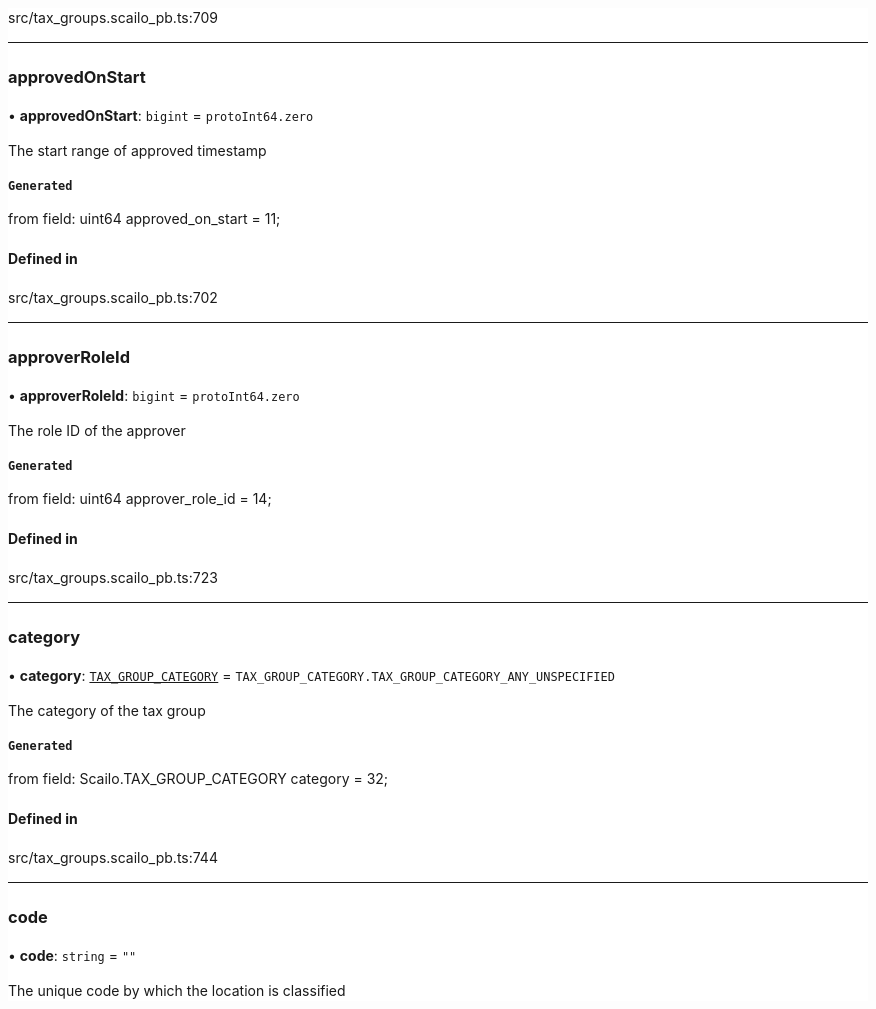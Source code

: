 src/tax_groups.scailo_pb.ts:709

___

### approvedOnStart

• **approvedOnStart**: `bigint` = `protoInt64.zero`

The start range of approved timestamp

**`Generated`**

from field: uint64 approved_on_start = 11;

#### Defined in

src/tax_groups.scailo_pb.ts:702

___

### approverRoleId

• **approverRoleId**: `bigint` = `protoInt64.zero`

The role ID of the approver

**`Generated`**

from field: uint64 approver_role_id = 14;

#### Defined in

src/tax_groups.scailo_pb.ts:723

___

### category

• **category**: [`TAX_GROUP_CATEGORY`](../enums/TAX_GROUP_CATEGORY.md) = `TAX_GROUP_CATEGORY.TAX_GROUP_CATEGORY_ANY_UNSPECIFIED`

The category of the tax group

**`Generated`**

from field: Scailo.TAX_GROUP_CATEGORY category = 32;

#### Defined in

src/tax_groups.scailo_pb.ts:744

___

### code

• **code**: `string` = `""`

The unique code by which the location is classified
